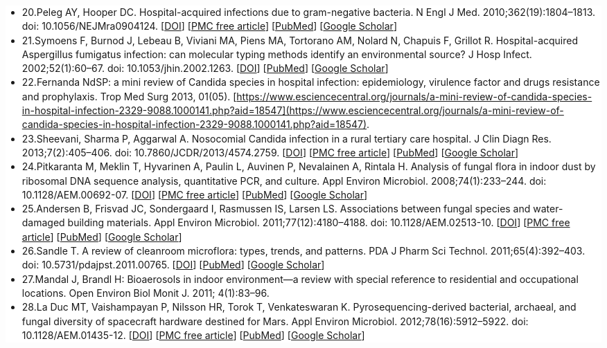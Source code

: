 *   20.Peleg AY, Hooper DC. Hospital-acquired infections due to gram-negative bacteria. N Engl J Med. 2010;362(19):1804–1813. doi: 10.1056/NEJMra0904124. \[[DOI](https://doi.org/10.1056/NEJMra0904124)\] \[[PMC free article](https://www.ncbi.nlm.nih.gov/articles/PMC3107499/)\] \[[PubMed](https://pubmed.ncbi.nlm.nih.gov/20463340/)\] \[[Google Scholar](https://scholar.google.com/scholar_lookup?journal=N%20Engl%20J%20Med&title=Hospital-acquired%20infections%20due%20to%20gram-negative%20bacteria&author=AY%20Peleg&author=DC%20Hooper&volume=362&issue=19&publication_year=2010&pages=1804-1813&pmid=20463340&doi=10.1056/NEJMra0904124&)\]
*   21.Symoens F, Burnod J, Lebeau B, Viviani MA, Piens MA, Tortorano AM, Nolard N, Chapuis F, Grillot R. Hospital-acquired Aspergillus fumigatus infection: can molecular typing methods identify an environmental source? J Hosp Infect. 2002;52(1):60–67. doi: 10.1053/jhin.2002.1263. \[[DOI](https://doi.org/10.1053/jhin.2002.1263)\] \[[PubMed](https://pubmed.ncbi.nlm.nih.gov/12372328/)\] \[[Google Scholar](https://scholar.google.com/scholar_lookup?journal=J%20Hosp%20Infect&title=Hospital-acquired%20Aspergillus%20fumigatus%20infection:%20can%20molecular%20typing%20methods%20identify%20an%20environmental%20source?&author=F%20Symoens&author=J%20Burnod&author=B%20Lebeau&author=MA%20Viviani&author=MA%20Piens&volume=52&issue=1&publication_year=2002&pages=60-67&pmid=12372328&doi=10.1053/jhin.2002.1263&)\]
*   22.Fernanda NdSP: a mini review of Candida species in hospital infection: epidemiology, virulence factor and drugs resistance and prophylaxis. Trop Med Surg 2013, 01(05). [https://www.esciencecentral.org/journals/a-mini-review-of-candida-species-in-hospital-infection-2329-9088.1000141.php?aid=18547](https://www.esciencecentral.org/journals/a-mini-review-of-candida-species-in-hospital-infection-2329-9088.1000141.php?aid=18547).
*   23.Sheevani, Sharma P, Aggarwal A. Nosocomial Candida infection in a rural tertiary care hospital. J Clin Diagn Res. 2013;7(2):405–406. doi: 10.7860/JCDR/2013/4574.2759. \[[DOI](https://doi.org/10.7860/JCDR/2013/4574.2759)\] \[[PMC free article](https://www.ncbi.nlm.nih.gov/articles/PMC3592327/)\] \[[PubMed](https://pubmed.ncbi.nlm.nih.gov/23544180/)\] \[[Google Scholar](https://scholar.google.com/scholar_lookup?journal=J%20Clin%20Diagn%20Res&title=Nosocomial%20Candida%20infection%20in%20a%20rural%20tertiary%20care%20hospital&author=%20Sheevani&author=P%20Sharma&author=A%20Aggarwal&volume=7&issue=2&publication_year=2013&pages=405-406&pmid=23544180&doi=10.7860/JCDR/2013/4574.2759&)\]
*   24.Pitkaranta M, Meklin T, Hyvarinen A, Paulin L, Auvinen P, Nevalainen A, Rintala H. Analysis of fungal flora in indoor dust by ribosomal DNA sequence analysis, quantitative PCR, and culture. Appl Environ Microbiol. 2008;74(1):233–244. doi: 10.1128/AEM.00692-07. \[[DOI](https://doi.org/10.1128/AEM.00692-07)\] \[[PMC free article](https://www.ncbi.nlm.nih.gov/articles/PMC2223223/)\] \[[PubMed](https://pubmed.ncbi.nlm.nih.gov/17981947/)\] \[[Google Scholar](https://scholar.google.com/scholar_lookup?journal=Appl%20Environ%20Microbiol&title=Analysis%20of%20fungal%20flora%20in%20indoor%20dust%20by%20ribosomal%20DNA%20sequence%20analysis,%20quantitative%20PCR,%20and%20culture&author=M%20Pitkaranta&author=T%20Meklin&author=A%20Hyvarinen&author=L%20Paulin&author=P%20Auvinen&volume=74&issue=1&publication_year=2008&pages=233-244&pmid=17981947&doi=10.1128/AEM.00692-07&)\]
*   25.Andersen B, Frisvad JC, Sondergaard I, Rasmussen IS, Larsen LS. Associations between fungal species and water-damaged building materials. Appl Environ Microbiol. 2011;77(12):4180–4188. doi: 10.1128/AEM.02513-10. \[[DOI](https://doi.org/10.1128/AEM.02513-10)\] \[[PMC free article](https://www.ncbi.nlm.nih.gov/articles/PMC3131638/)\] \[[PubMed](https://pubmed.ncbi.nlm.nih.gov/21531835/)\] \[[Google Scholar](https://scholar.google.com/scholar_lookup?journal=Appl%20Environ%20Microbiol&title=Associations%20between%20fungal%20species%20and%20water-damaged%20building%20materials&author=B%20Andersen&author=JC%20Frisvad&author=I%20Sondergaard&author=IS%20Rasmussen&author=LS%20Larsen&volume=77&issue=12&publication_year=2011&pages=4180-4188&pmid=21531835&doi=10.1128/AEM.02513-10&)\]
*   26.Sandle T. A review of cleanroom microflora: types, trends, and patterns. PDA J Pharm Sci Technol. 2011;65(4):392–403. doi: 10.5731/pdajpst.2011.00765. \[[DOI](https://doi.org/10.5731/pdajpst.2011.00765)\] \[[PubMed](https://pubmed.ncbi.nlm.nih.gov/22293526/)\] \[[Google Scholar](https://scholar.google.com/scholar_lookup?journal=PDA%20J%20Pharm%20Sci%20Technol&title=A%20review%20of%20cleanroom%20microflora:%20types,%20trends,%20and%20patterns&author=T%20Sandle&volume=65&issue=4&publication_year=2011&pages=392-403&pmid=22293526&doi=10.5731/pdajpst.2011.00765&)\]
*   27.Mandal J, Brandl H: Bioaerosols in indoor environment—a review with special reference to residential and occupational locations. Open Environ Biol Monit J. 2011; 4(1):83–96.
*   28.La Duc MT, Vaishampayan P, Nilsson HR, Torok T, Venkateswaran K. Pyrosequencing-derived bacterial, archaeal, and fungal diversity of spacecraft hardware destined for Mars. Appl Environ Microbiol. 2012;78(16):5912–5922. doi: 10.1128/AEM.01435-12. \[[DOI](https://doi.org/10.1128/AEM.01435-12)\] \[[PMC free article](https://www.ncbi.nlm.nih.gov/articles/PMC3406123/)\] \[[PubMed](https://pubmed.ncbi.nlm.nih.gov/22729532/)\] \[[Google Scholar](https://scholar.google.com/scholar_lookup?journal=Appl%20Environ%20Microbiol&title=Pyrosequencing-derived%20bacterial,%20archaeal,%20and%20fungal%20diversity%20of%20spacecraft%20hardware%20destined%20for%20Mars&author=MT%20La%20Duc&author=P%20Vaishampayan&author=HR%20Nilsson&author=T%20Torok&author=K%20Venkateswaran&volume=78&issue=16&publication_year=2012&pages=5912-5922&pmid=22729532&doi=10.1128/AEM.01435-12&)\]